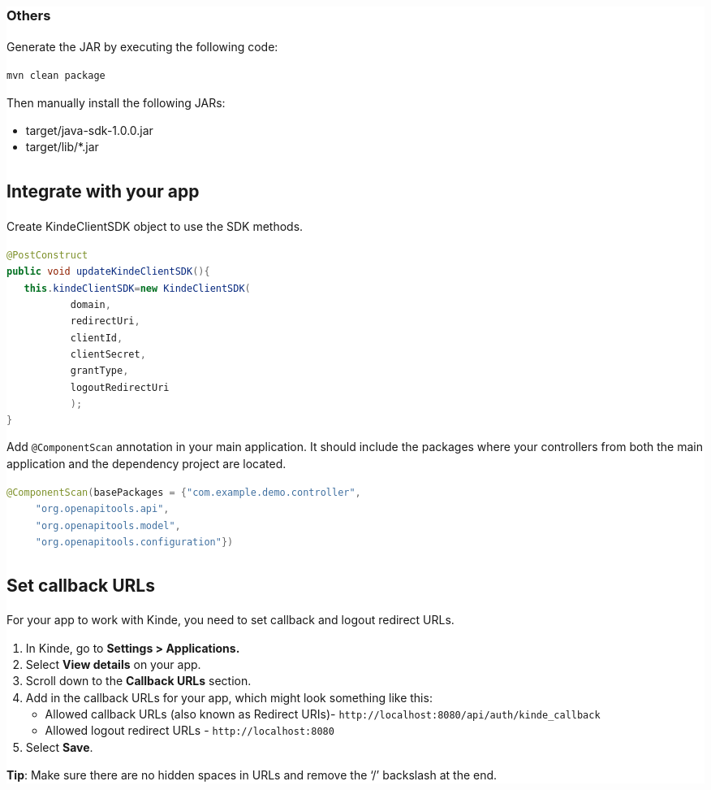 ### Others

Generate the JAR by executing the following code:

```bash
mvn clean package
```

Then manually install the following JARs:

- target/java-sdk-1.0.0.jar
- target/lib/\*.jar

## Integrate with your app

Create KindeClientSDK object to use the SDK methods.

```java
@PostConstruct
public void updateKindeClientSDK(){
   this.kindeClientSDK=new KindeClientSDK(
           domain,
           redirectUri,
           clientId,
           clientSecret,
           grantType,
           logoutRedirectUri
           );
}
```

Add `@ComponentScan` annotation in your main application. It should include the packages where your controllers from both the main application and the dependency project are located.

```java
@ComponentScan(basePackages = {"com.example.demo.controller",
     "org.openapitools.api",
     "org.openapitools.model",
     "org.openapitools.configuration"})
```

## Set callback URLs

For your app to work with Kinde, you need to set callback and logout redirect URLs.

1. In Kinde, go to **Settings > Applications.**
2. Select **View details** on your app.
3. Scroll down to the **Callback URLs** section.
4. Add in the callback URLs for your app, which might look something like this:
   - Allowed callback URLs (also known as Redirect URIs)- `http://localhost:8080/api/auth/kinde_callback`
   - Allowed logout redirect URLs - `http://localhost:8080`
5. Select **Save**.

**Tip**: Make sure there are no hidden spaces in URLs and remove the ‘/’ backslash at the end.
